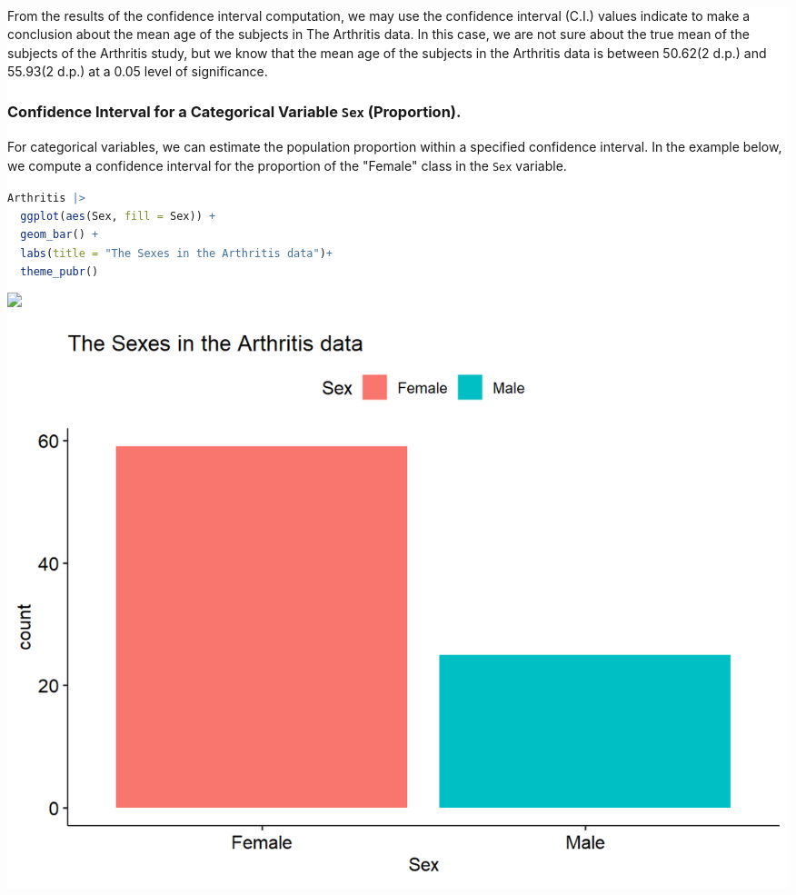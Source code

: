 From the results of the confidence interval computation, we may use the confidence interval (C.I.) values indicate to make a conclusion about the mean age of the subjects in The Arthritis data. In this case, we are not sure about the true mean of the subjects of the Arthritis study, but we know that the mean age of the subjects in the Arthritis data is between 50.62(2 d.p.) and 55.93(2 d.p.) at a 0.05 level of significance.


### Confidence Interval for a Categorical Variable `Sex` (Proportion).    

For categorical variables, we can estimate the population proportion within a specified confidence interval. In the example below, we compute a confidence interval for the proportion of the "Female" class in the `Sex` variable.   


```r
Arthritis |>
  ggplot(aes(Sex, fill = Sex)) + 
  geom_bar() +
  labs(title = "The Sexes in the Arthritis data")+
  theme_pubr()
```

<img src="{{< blogdown/postref >}}index_files/figure-html/sex-1.png" width="672" />
    
     
![](index_files/figure-html/sex-1.png)      
